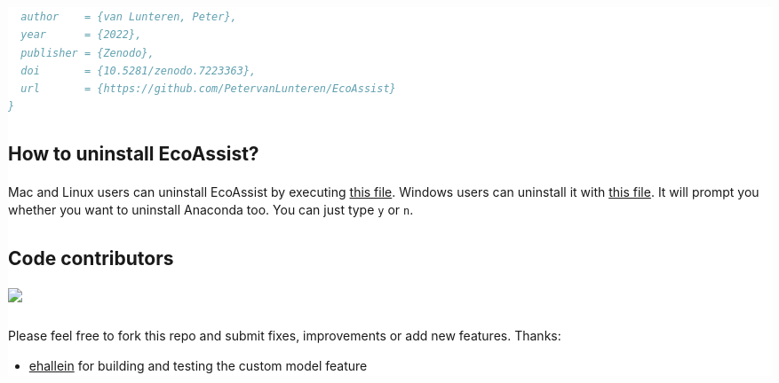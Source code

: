 ```BibTeX
  author    = {van Lunteren, Peter},
  year      = {2022},
  publisher = {Zenodo},
  doi       = {10.5281/zenodo.7223363},
  url       = {https://github.com/PetervanLunteren/EcoAssist}
}
```

## How to uninstall EcoAssist?
Mac and Linux users can uninstall EcoAssist by executing [this file](https://PetervanLunteren.github.io/EcoAssist/MacOS_Linux_uninstall_EcoAssist.command).  Windows users can uninstall it with [this file](https://PetervanLunteren.github.io/EcoAssist/Windows_uninstall_EcoAssist.bat). It will prompt you whether you want to uninstall Anaconda too. You can just type `y` or `n`.

## Code contributors
<a href="https://github.com/PetervanLunteren/EcoAssist/graphs/contributors">
  <img src="https://contrib.rocks/image?repo=PetervanLunteren/EcoAssist" />
</a>

###
Please feel free to fork this repo and submit fixes, improvements or add new features. Thanks:
* [ehallein](https://github.com/ehallein) for building and testing the custom model feature
